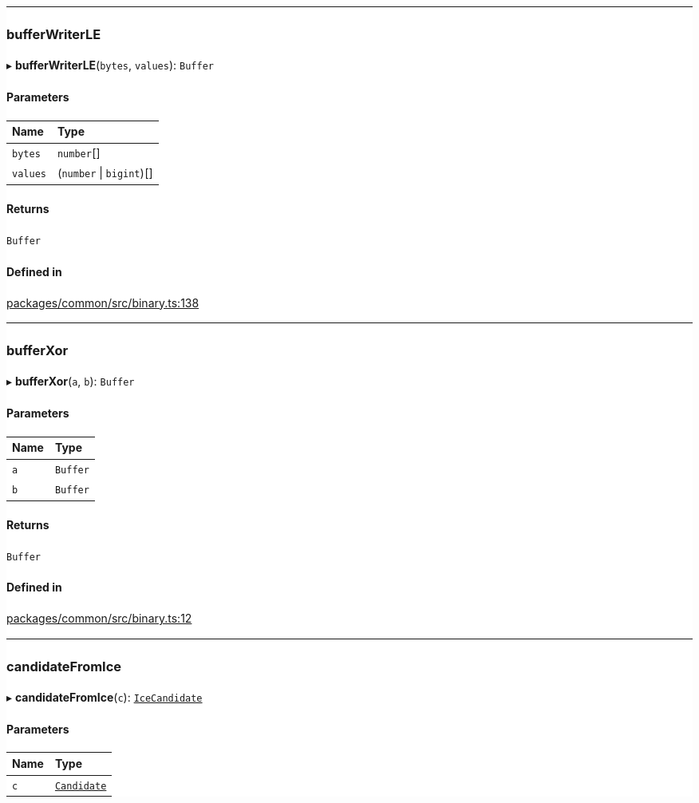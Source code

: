 ___

### bufferWriterLE

▸ **bufferWriterLE**(`bytes`, `values`): `Buffer`

#### Parameters

| Name | Type |
| :------ | :------ |
| `bytes` | `number`[] |
| `values` | (`number` \| `bigint`)[] |

#### Returns

`Buffer`

#### Defined in

[packages/common/src/binary.ts:138](https://github.com/shinyoshiaki/werift-webrtc/blob/f609bd5a/packages/common/src/binary.ts#L138)

___

### bufferXor

▸ **bufferXor**(`a`, `b`): `Buffer`

#### Parameters

| Name | Type |
| :------ | :------ |
| `a` | `Buffer` |
| `b` | `Buffer` |

#### Returns

`Buffer`

#### Defined in

[packages/common/src/binary.ts:12](https://github.com/shinyoshiaki/werift-webrtc/blob/f609bd5a/packages/common/src/binary.ts#L12)

___

### candidateFromIce

▸ **candidateFromIce**(`c`): [`IceCandidate`](classes/IceCandidate.md)

#### Parameters

| Name | Type |
| :------ | :------ |
| `c` | [`Candidate`](classes/Candidate.md) |
